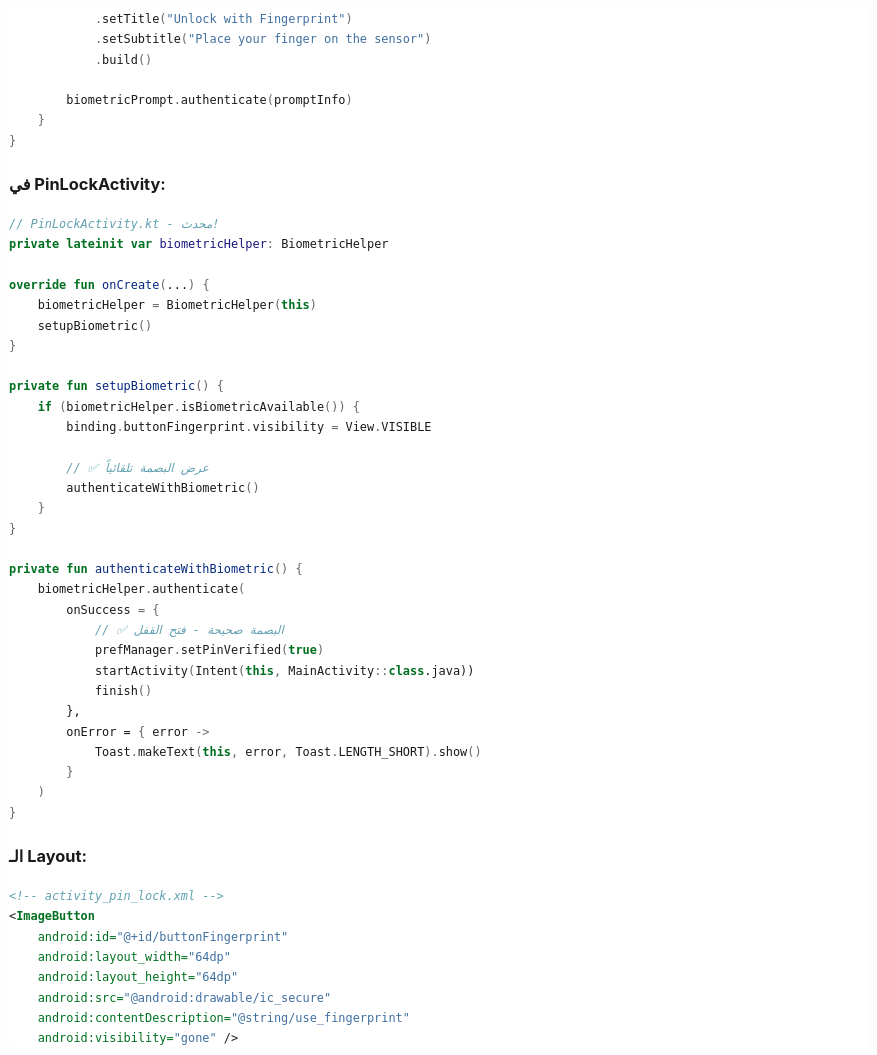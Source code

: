 ```kotlin
            .setTitle("Unlock with Fingerprint")
            .setSubtitle("Place your finger on the sensor")
            .build()
        
        biometricPrompt.authenticate(promptInfo)
    }
}
```

### في PinLockActivity:
```kotlin
// PinLockActivity.kt - محدث!
private lateinit var biometricHelper: BiometricHelper

override fun onCreate(...) {
    biometricHelper = BiometricHelper(this)
    setupBiometric()
}

private fun setupBiometric() {
    if (biometricHelper.isBiometricAvailable()) {
        binding.buttonFingerprint.visibility = View.VISIBLE
        
        // ✅ عرض البصمة تلقائياً
        authenticateWithBiometric()
    }
}

private fun authenticateWithBiometric() {
    biometricHelper.authenticate(
        onSuccess = {
            // ✅ البصمة صحيحة - فتح القفل
            prefManager.setPinVerified(true)
            startActivity(Intent(this, MainActivity::class.java))
            finish()
        },
        onError = { error ->
            Toast.makeText(this, error, Toast.LENGTH_SHORT).show()
        }
    )
}
```

### الـ Layout:
```xml
<!-- activity_pin_lock.xml -->
<ImageButton
    android:id="@+id/buttonFingerprint"
    android:layout_width="64dp"
    android:layout_height="64dp"
    android:src="@android:drawable/ic_secure"
    android:contentDescription="@string/use_fingerprint"
    android:visibility="gone" />
```
